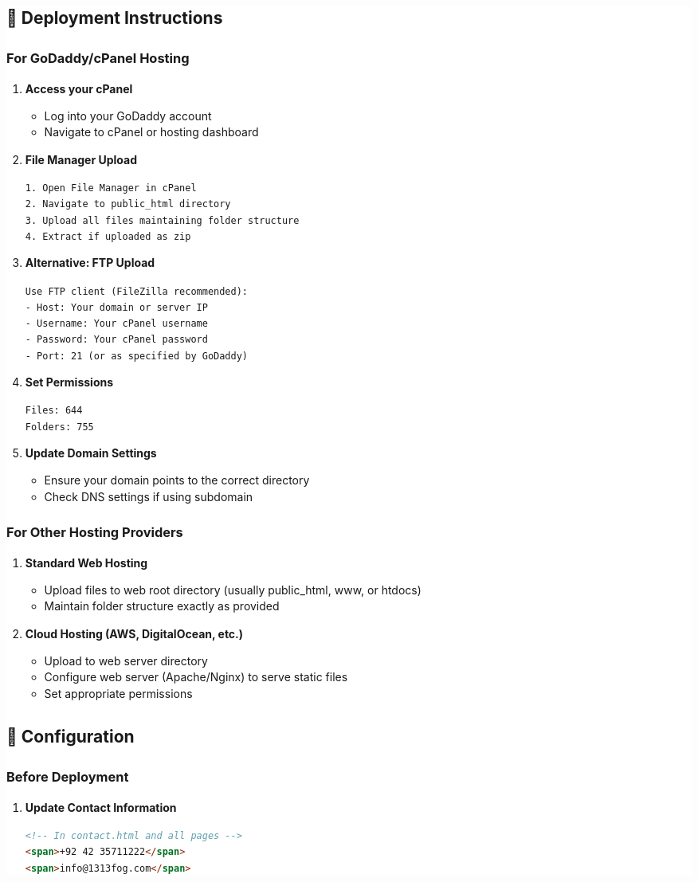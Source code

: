 ## 🚀 Deployment Instructions

### For GoDaddy/cPanel Hosting

1. **Access your cPanel**
   - Log into your GoDaddy account
   - Navigate to cPanel or hosting dashboard

2. **File Manager Upload**
   ```
   1. Open File Manager in cPanel
   2. Navigate to public_html directory
   3. Upload all files maintaining folder structure
   4. Extract if uploaded as zip
   ```

3. **Alternative: FTP Upload**
   ```
   Use FTP client (FileZilla recommended):
   - Host: Your domain or server IP
   - Username: Your cPanel username
   - Password: Your cPanel password
   - Port: 21 (or as specified by GoDaddy)
   ```

4. **Set Permissions**
   ```
   Files: 644
   Folders: 755
   ```

5. **Update Domain Settings**
   - Ensure your domain points to the correct directory
   - Check DNS settings if using subdomain

### For Other Hosting Providers

1. **Standard Web Hosting**
   - Upload files to web root directory (usually public_html, www, or htdocs)
   - Maintain folder structure exactly as provided

2. **Cloud Hosting (AWS, DigitalOcean, etc.)**
   - Upload to web server directory
   - Configure web server (Apache/Nginx) to serve static files
   - Set appropriate permissions

## 🔧 Configuration

### Before Deployment

1. **Update Contact Information**
   ```html
   <!-- In contact.html and all pages -->
   <span>+92 42 35711222</span>
   <span>info@1313fog.com</span>
   ```
